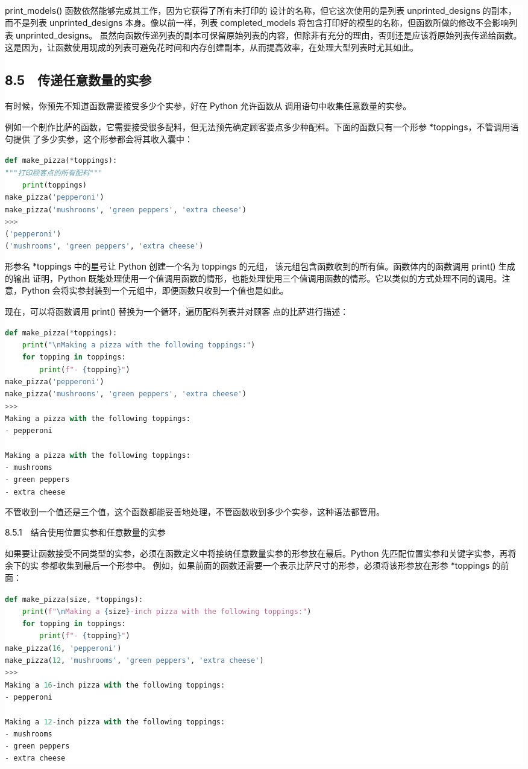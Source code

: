 print_models() 函数依然能够完成其工作，因为它获得了所有未打印的 设计的名称，但它这次使用的是列表 unprinted_designs 的副本，而不是列表 unprinted_designs 本⾝。像以前一样，列表 completed_models 将包含打印好的模型的名称，但函数所做的修改不会影响列表 unprinted_designs。
虽然向函数传递列表的副本可保留原始列表的内容，但除非有充分的理由，否则还是应该将原始列表传递给函数。这是因为，让函数使用现成的列表可避免花时间和内存创建副本，从而提高效率，在处理大型列表时尤其如此。

## 8.5 传递任意数量的实参

有时候，你预先不知道函数需要接受多少个实参，好在 Python 允许函数从 调用语句中收集任意数量的实参。

例如一个制作比萨的函数，它需要接受很多配料，但无法预先确定顾客要点多少种配料。下面的函数只有一个形参 *toppings，不管调用语句提供 了多少实参，这个形参都会将其收入囊中：

```python
def make_pizza(*toppings):
"""打印顾客点的所有配料"""
	print(toppings)
make_pizza('pepperoni')
make_pizza('mushrooms', 'green peppers', 'extra cheese')
>>>
('pepperoni')
('mushrooms', 'green peppers', 'extra cheese')
```

形参名 *toppings 中的星号让 Python 创建一个名为 toppings 的元组， 该元组包含函数收到的所有值。函数体内的函数调用 print() 生成的输出 证明，Python 既能处理使用一个值调用函数的情形，也能处理使用三个值调用函数的情形。它以类似的方式处理不同的调用。注意，Python 会将实参封装到一个元组中，即便函数只收到一个值也是如此。

现在，可以将函数调用 print() 替换为一个循环，遍历配料列表并对顾客 点的比萨进行描述：

```python
def make_pizza(*toppings):
    print("\nMaking a pizza with the following toppings:")
    for topping in toppings:
        print(f"- {topping}")
make_pizza('pepperoni')
make_pizza('mushrooms', 'green peppers', 'extra cheese')
>>>
Making a pizza with the following toppings:
- pepperoni

Making a pizza with the following toppings:
- mushrooms
- green peppers
- extra cheese
```

不管收到一个值还是三个值，这个函数都能妥善地处理，不管函数收到多少个实参，这种语法都管用。

8.5.1 结合使用位置实参和任意数量的实参

如果要让函数接受不同类型的实参，必须在函数定义中将接纳任意数量实参的形参放在最后。Python 先匹配位置实参和关键字实参，再将余下的实 参都收集到最后一个形参中。
例如，如果前面的函数还需要一个表示比萨尺⼨的形参，必须将该形参放在形参 *toppings 的前面：

```python
def make_pizza(size, *toppings):
    print(f"\nMaking a {size}-inch pizza with the following toppings:")
    for topping in toppings:
        print(f"- {topping}")
make_pizza(16, 'pepperoni')
make_pizza(12, 'mushrooms', 'green peppers', 'extra cheese')
>>>
Making a 16-inch pizza with the following toppings:
- pepperoni

Making a 12-inch pizza with the following toppings:
- mushrooms
- green peppers
- extra cheese
```
